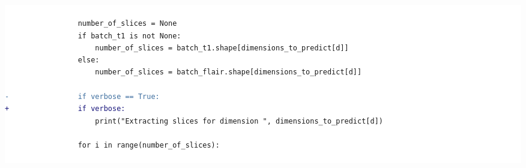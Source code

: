 ```diff
 
                 number_of_slices = None
                 if batch_t1 is not None:
                     number_of_slices = batch_t1.shape[dimensions_to_predict[d]]
                 else:
                     number_of_slices = batch_flair.shape[dimensions_to_predict[d]]
 
-                if verbose == True:
+                if verbose:
                     print("Extracting slices for dimension ", dimensions_to_predict[d])
 
                 for i in range(number_of_slices):
 
